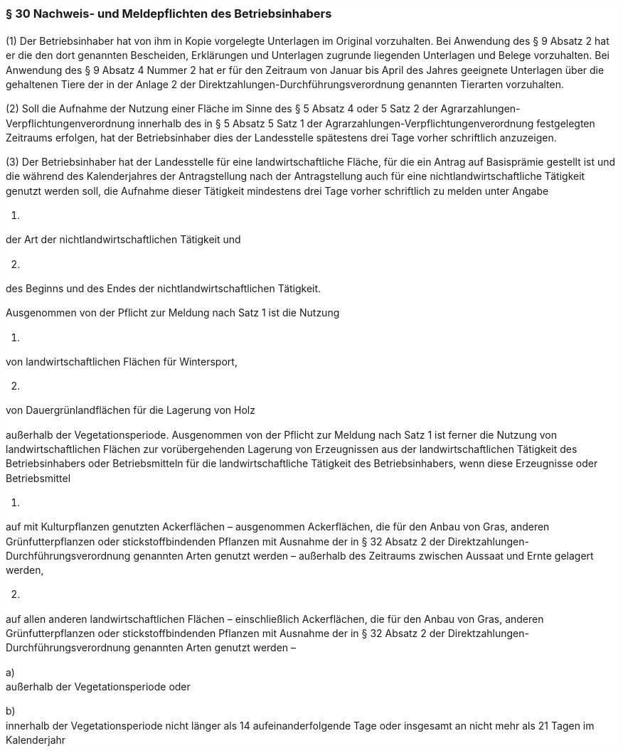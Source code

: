 ### 

### § 30 Nachweis- und Meldepflichten des Betriebsinhabers

(1) Der Betriebsinhaber hat von ihm in Kopie vorgelegte Unterlagen im Original vorzuhalten. Bei Anwendung des § 9 Absatz 2 hat er die den dort genannten Bescheiden, Erklärungen und Unterlagen zugrunde liegenden Unterlagen und Belege vorzuhalten. Bei Anwendung des § 9 Absatz 4 Nummer 2 hat er für den Zeitraum von Januar bis April des Jahres geeignete Unterlagen über die gehaltenen Tiere der in der Anlage 2 der Direktzahlungen-Durchführungsverordnung genannten Tierarten vorzuhalten.

(2) Soll die Aufnahme der Nutzung einer Fläche im Sinne des § 5 Absatz 4 oder 5 Satz 2 der Agrarzahlungen-Verpflichtungenverordnung innerhalb des in § 5 Absatz 5 Satz 1 der Agrarzahlungen-Verpflichtungenverordnung festgelegten Zeitraums erfolgen, hat der Betriebsinhaber dies der Landesstelle spätestens drei Tage vorher schriftlich anzuzeigen.

(3) Der Betriebsinhaber hat der Landesstelle für eine landwirtschaftliche Fläche, für die ein Antrag auf Basisprämie gestellt ist und die während des Kalenderjahres der Antragstellung nach der Antragstellung auch für eine nichtlandwirtschaftliche Tätigkeit genutzt werden soll, die Aufnahme dieser Tätigkeit mindestens drei Tage vorher schriftlich zu melden unter Angabe

1.  
der Art der nichtlandwirtschaftlichen Tätigkeit und

2.  
des Beginns und des Endes der nichtlandwirtschaftlichen Tätigkeit.

Ausgenommen von der Pflicht zur Meldung nach Satz 1 ist die Nutzung

1.  
von landwirtschaftlichen Flächen für Wintersport,

2.  
von Dauergrünlandflächen für die Lagerung von Holz

außerhalb der Vegetationsperiode. Ausgenommen von der Pflicht zur Meldung nach Satz 1 ist ferner die Nutzung von landwirtschaftlichen Flächen zur vorübergehenden Lagerung von Erzeugnissen aus der landwirtschaftlichen Tätigkeit des Betriebsinhabers oder Betriebsmitteln für die landwirtschaftliche Tätigkeit des Betriebsinhabers, wenn diese Erzeugnisse oder Betriebsmittel

1.  
auf mit Kulturpflanzen genutzten Ackerflächen – ausgenommen Ackerflächen, die für den Anbau von Gras, anderen Grünfutterpflanzen oder stickstoffbindenden Pflanzen mit Ausnahme der in § 32 Absatz 2 der Direktzahlungen-Durchführungsverordnung genannten Arten genutzt werden – außerhalb des Zeitraums zwischen Aussaat und Ernte gelagert werden,

2.  
auf allen anderen landwirtschaftlichen Flächen – einschließlich Ackerflächen, die für den Anbau von Gras, anderen Grünfutterpflanzen oder stickstoffbindenden Pflanzen mit Ausnahme der in § 32 Absatz 2 der Direktzahlungen-Durchführungsverordnung genannten Arten genutzt werden –

a)  
außerhalb der Vegetationsperiode oder

b)  
innerhalb der Vegetationsperiode nicht länger als 14 aufeinanderfolgende Tage oder insgesamt an nicht mehr als 21 Tagen im Kalenderjahr
